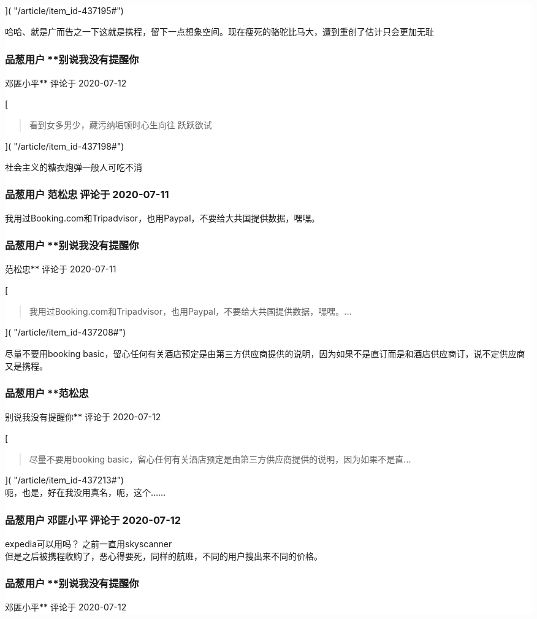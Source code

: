 ]( "/article/item_id-437195#")  
  
  
哈哈、就是广而告之一下这就是携程，留下一点想象空间。现在瘦死的骆驼比马大，遭到重创了估计只会更加无耻
        


            
### 品葱用户 **别说我没有提醒你 
邓匪小平** 评论于 2020-07-12
        
[

> 看到女多男少，藏污纳垢顿时心生向往 跃跃欲试

]( "/article/item_id-437198#")  
  
  
社会主义的糖衣炮弹一般人可吃不消
        


            
### 品葱用户 **范松忠** 评论于 2020-07-11
        
我用过Booking.com和Tripadvisor，也用Paypal，不要给大共国提供数据，嘿嘿。
        


            
### 品葱用户 **别说我没有提醒你 
范松忠** 评论于 2020-07-11
        
[

> 我用过Booking.com和Tripadvisor，也用Paypal，不要给大共国提供数据，嘿嘿。...

]( "/article/item_id-437208#")  
  
尽量不要用booking basic，留心任何有关酒店预定是由第三方供应商提供的说明，因为如果不是直订而是和酒店供应商订，说不定供应商又是携程。
        


            
### 品葱用户 **范松忠 
别说我没有提醒你** 评论于 2020-07-12
        
[

> 尽量不要用booking basic，留心任何有关酒店预定是由第三方供应商提供的说明，因为如果不是直...

]( "/article/item_id-437213#")  
呃，也是，好在我没用真名，呃，这个……
        


            
### 品葱用户 **邓匪小平** 评论于 2020-07-12
        
expedia可以用吗？ 之前一直用skyscanner  
但是之后被携程收购了，恶心得要死，同样的航班，不同的用户搜出来不同的价格。
        


            
### 品葱用户 **别说我没有提醒你 
邓匪小平** 评论于 2020-07-12
        